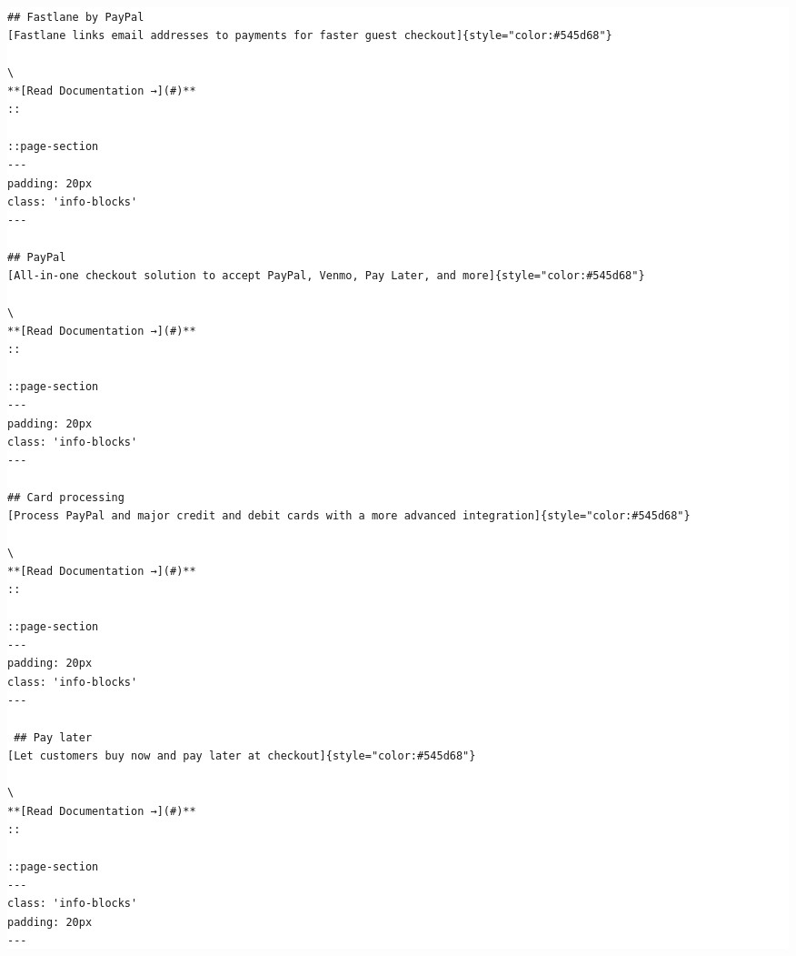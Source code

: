     ## Fastlane by PayPal
    [Fastlane links email addresses to payments for faster guest checkout]{style="color:#545d68"}

    \
    **[Read Documentation →](#)**
    ::

    ::page-section
    ---
    padding: 20px
    class: 'info-blocks'
    ---

    ## PayPal
    [All-in-one checkout solution to accept PayPal, Venmo, Pay Later, and more]{style="color:#545d68"}

    \
    **[Read Documentation →](#)**
    ::

    ::page-section
    ---
    padding: 20px
    class: 'info-blocks'
    ---

    ## Card processing
    [Process PayPal and major credit and debit cards with a more advanced integration]{style="color:#545d68"}

    \
    **[Read Documentation →](#)**
    ::

    ::page-section
    ---
    padding: 20px
    class: 'info-blocks'
    ---

     ## Pay later
    [Let customers buy now and pay later at checkout]{style="color:#545d68"}

    \
    **[Read Documentation →](#)**
    ::

    ::page-section
    ---
    class: 'info-blocks'
    padding: 20px
    ---
